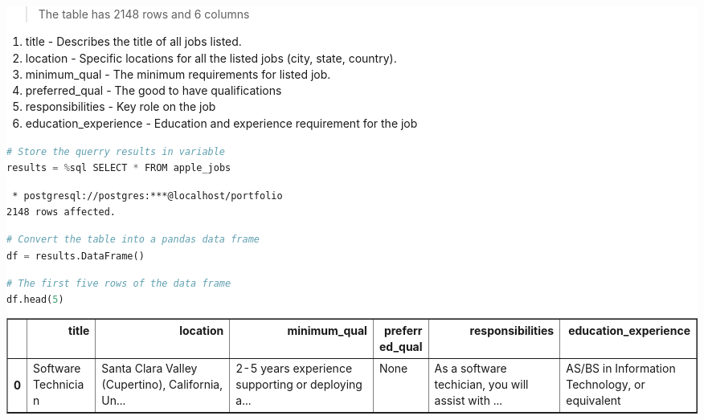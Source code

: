 

>The table has 2148 rows and 6 columns
1. title - Describes the title of all jobs listed.
2. location - Specific locations for all the listed jobs (city, state, country).
3. minimum_qual - The minimum requirements for listed job.
4. preferred_qual - The good to have qualifications
5. responsibilities - Key role on the job
6. education_experience - Education and experience requirement for the job


```python
# Store the querry results in variable
results = %sql SELECT * FROM apple_jobs
```

     * postgresql://postgres:***@localhost/portfolio
    2148 rows affected.



```python
# Convert the table into a pandas data frame
df = results.DataFrame()
```


```python
# The first five rows of the data frame
df.head(5)
```




<div>
<style scoped>
    .dataframe tbody tr th:only-of-type {
        vertical-align: middle;
    }

    .dataframe tbody tr th {
        vertical-align: top;
    }

    .dataframe thead th {
        text-align: right;
    }
</style>
<table border="1" class="dataframe">
  <thead>
    <tr style="text-align: right;">
      <th></th>
      <th>title</th>
      <th>location</th>
      <th>minimum_qual</th>
      <th>preferred_qual</th>
      <th>responsibilities</th>
      <th>education_experience</th>
    </tr>
  </thead>
  <tbody>
    <tr>
      <th>0</th>
      <td>Software Technician</td>
      <td>Santa Clara Valley (Cupertino), California, Un...</td>
      <td>2-5 years experience supporting or deploying a...</td>
      <td>None</td>
      <td>As a software techician, you will assist with ...</td>
      <td>AS/BS in Information Technology, or equivalent</td>
    </tr>
    <tr>